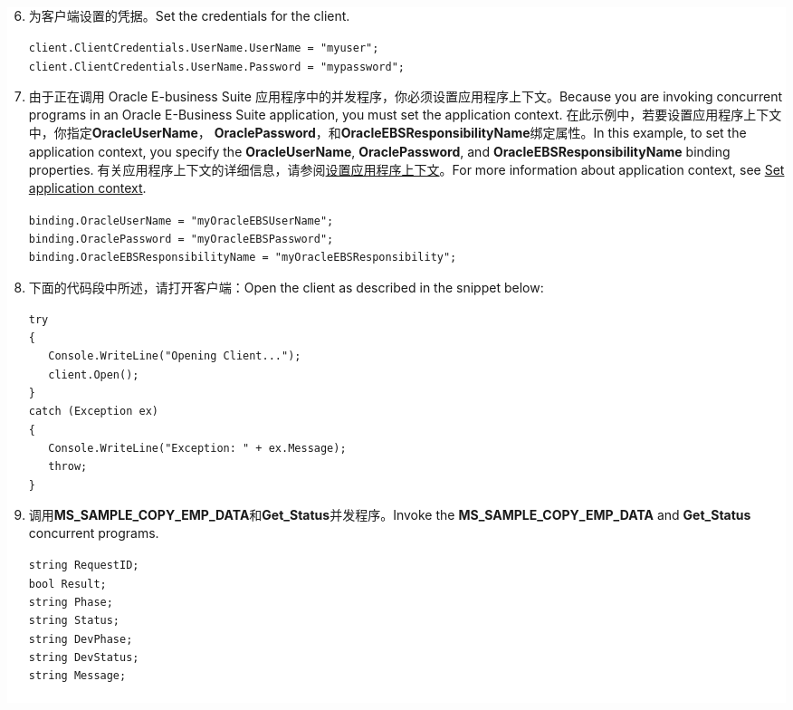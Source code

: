 6.  <span data-ttu-id="ee818-151">为客户端设置的凭据。</span><span class="sxs-lookup"><span data-stu-id="ee818-151">Set the credentials for the client.</span></span>  
  
    ```  
    client.ClientCredentials.UserName.UserName = "myuser";  
    client.ClientCredentials.UserName.Password = "mypassword";  
    ```  
  
7.  <span data-ttu-id="ee818-152">由于正在调用 Oracle E-business Suite 应用程序中的并发程序，你必须设置应用程序上下文。</span><span class="sxs-lookup"><span data-stu-id="ee818-152">Because you are invoking concurrent programs in an Oracle E-Business Suite application, you must set the application context.</span></span> <span data-ttu-id="ee818-153">在此示例中，若要设置应用程序上下文中，你指定**OracleUserName**， **OraclePassword**，和**OracleEBSResponsibilityName**绑定属性。</span><span class="sxs-lookup"><span data-stu-id="ee818-153">In this example, to set the application context, you specify the **OracleUserName**, **OraclePassword**, and **OracleEBSResponsibilityName** binding properties.</span></span> <span data-ttu-id="ee818-154">有关应用程序上下文的详细信息，请参阅[设置应用程序上下文](../../adapters-and-accelerators/adapter-oracle-ebs/set-application-context.md)。</span><span class="sxs-lookup"><span data-stu-id="ee818-154">For more information about application context, see [Set application context](../../adapters-and-accelerators/adapter-oracle-ebs/set-application-context.md).</span></span>  
  
    ```  
    binding.OracleUserName = "myOracleEBSUserName";  
    binding.OraclePassword = "myOracleEBSPassword";  
    binding.OracleEBSResponsibilityName = "myOracleEBSResponsibility";  
    ```  
  
8.  <span data-ttu-id="ee818-155">下面的代码段中所述，请打开客户端：</span><span class="sxs-lookup"><span data-stu-id="ee818-155">Open the client as described in the snippet below:</span></span>  
  
    ```  
    try  
    {  
       Console.WriteLine("Opening Client...");  
       client.Open();  
    }  
    catch (Exception ex)  
    {  
       Console.WriteLine("Exception: " + ex.Message);  
       throw;  
    }  
    ```  
  
9. <span data-ttu-id="ee818-156">调用**MS_SAMPLE_COPY_EMP_DATA**和**Get_Status**并发程序。</span><span class="sxs-lookup"><span data-stu-id="ee818-156">Invoke the **MS_SAMPLE_COPY_EMP_DATA** and **Get_Status** concurrent programs.</span></span>  
  
    ```  
    string RequestID;  
    bool Result;  
    string Phase;  
    string Status;  
    string DevPhase;  
    string DevStatus;  
    string Message;  
  